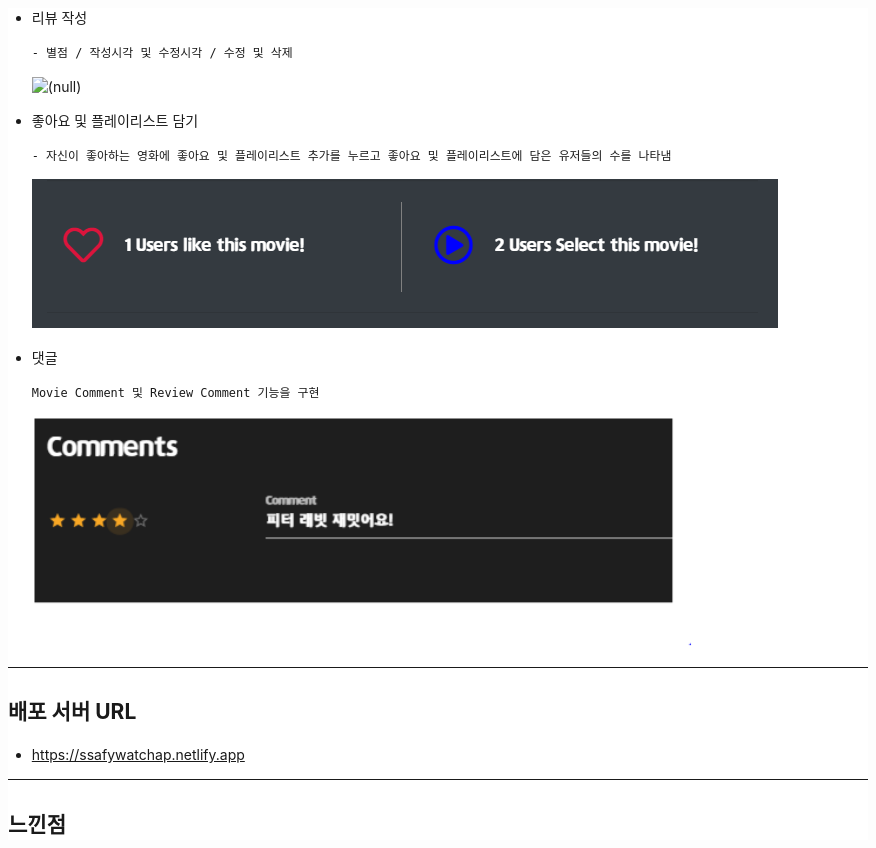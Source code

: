 * 리뷰 작성

  ```text
  - 별점 / 작성시각 및 수정시각 / 수정 및 삭제
  ```

    ![(null)](file:///C:\Users\rkd02\AppData\Local\Temp\DRW2E88.png)  

* 좋아요 및 플레이리스트 담기

  ```text
  - 자신이 좋아하는 영화에 좋아요 및 플레이리스트 추가를 누르고 좋아요 및 플레이리스트에 담은 유저들의 수를 나타냄
  ```

  ![image-20201127172831319](README.assets/image-20201127172831319.png)

* 댓글

  ```
  Movie Comment 및 Review Comment 기능을 구현
  ```

    ![(null)](README.assets/DRW61B9.png)  

------------

## 배포 서버 URL

* https://ssafywatchap.netlify.app



------------

## 느낀점

